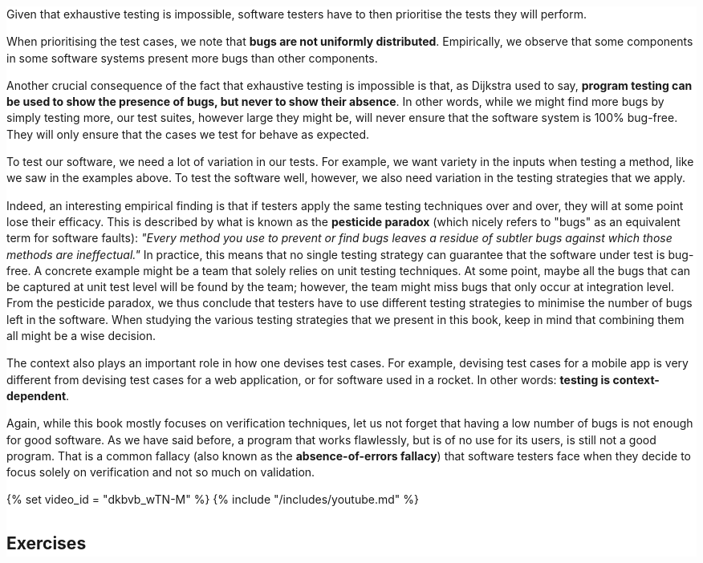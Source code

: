 Given that exhaustive testing is impossible,
software testers have to then prioritise the tests they will perform.

When prioritising the test cases, we note that **bugs are not uniformly distributed**.
Empirically, we observe that some components in some software systems present more
bugs than other components.

Another crucial consequence of the fact that exhaustive testing is impossible is that, 
as Dijkstra used to say, **program testing can be used to show the presence of bugs, but never to show their absence**.
In other words, while we might find more bugs by simply testing more, our test suites,
however large they might be,
will never ensure that the software system is 100% bug-free. They will only ensure
that the cases we test for behave as expected.

To test our software, we need a lot of variation in our tests.
For example, we want variety in the inputs when testing a method, 
like we saw in the examples above.
To test the software well, however, we also need variation in 
the testing strategies that we apply.

Indeed, an interesting empirical finding is that if testers apply the same testing techniques over and over, they will at some point lose their efficacy. 
This is described by what is known as the **pesticide paradox** (which nicely refers to "bugs" as an equivalent term for software faults):
_"Every method you use to prevent or find bugs leaves a residue of 
subtler bugs against which those methods are ineffectual."_
In practice, this means that no single testing strategy 
can guarantee that the software under test is bug-free.
A concrete example might be a team that solely relies on unit testing techniques.
At some point, maybe all the bugs that can be captured at unit test level will be found
by the team; however, the team might miss bugs that only occur at integration level.
From the pesticide paradox, we thus conclude that testers have to use 
different testing strategies to minimise the number of bugs left in the software.
When studying the various testing strategies that we present in this book, 
keep in mind that combining them all might be a wise decision.

The context also plays an important role in how one devises test cases.
For example, devising test cases for a mobile app is very different 
from devising test cases for a web application, or for software used in a rocket.
In other words: **testing is context-dependent**.

Again, while this book mostly focuses on verification techniques, 
let us not forget that having a low number of bugs is not enough for good software.
As we have said before, a program that works flawlessly, but is of no use for its users, 
is still not a good program.
That is a common fallacy (also known as the **absence-of-errors fallacy**) that software testers face when they decide to focus solely
on verification and not so much on validation.

{% set video_id = "dkbvb_wTN-M" %}
{% include "/includes/youtube.md" %}


## Exercises
